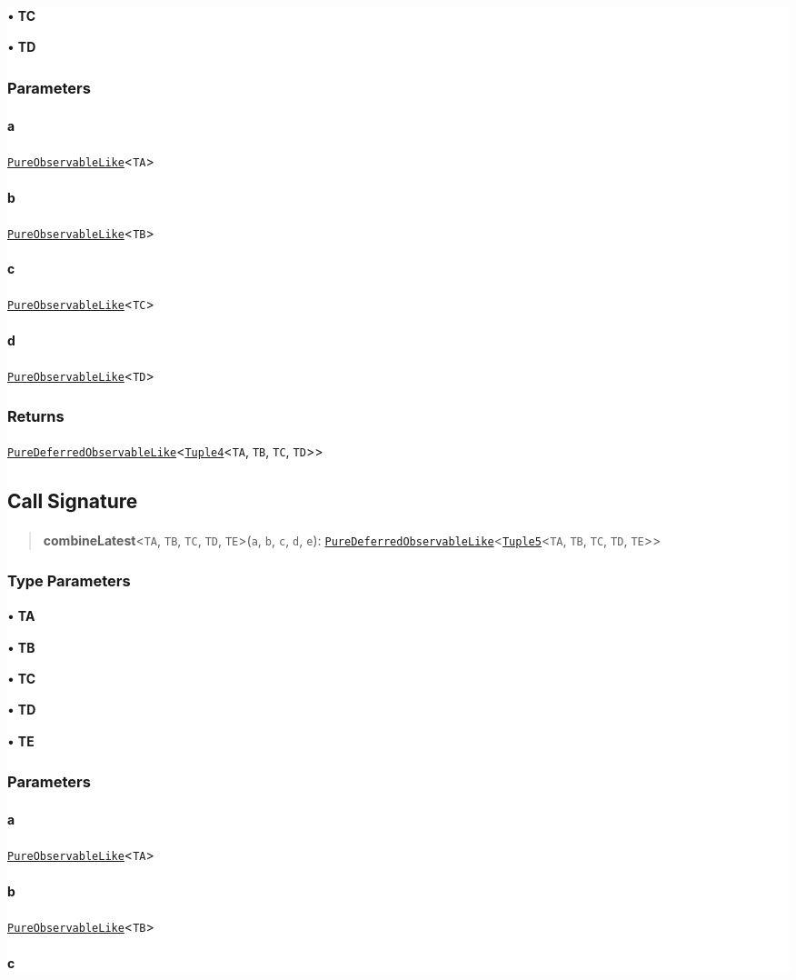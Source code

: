 • **TC**

• **TD**

### Parameters

#### a

[`PureObservableLike`](../../interfaces/PureObservableLike.md)\<`TA`\>

#### b

[`PureObservableLike`](../../interfaces/PureObservableLike.md)\<`TB`\>

#### c

[`PureObservableLike`](../../interfaces/PureObservableLike.md)\<`TC`\>

#### d

[`PureObservableLike`](../../interfaces/PureObservableLike.md)\<`TD`\>

### Returns

[`PureDeferredObservableLike`](../../interfaces/PureDeferredObservableLike.md)\<[`Tuple4`](../../../functions/type-aliases/Tuple4.md)\<`TA`, `TB`, `TC`, `TD`\>\>

## Call Signature

> **combineLatest**\<`TA`, `TB`, `TC`, `TD`, `TE`\>(`a`, `b`, `c`, `d`, `e`): [`PureDeferredObservableLike`](../../interfaces/PureDeferredObservableLike.md)\<[`Tuple5`](../../../functions/type-aliases/Tuple5.md)\<`TA`, `TB`, `TC`, `TD`, `TE`\>\>

### Type Parameters

• **TA**

• **TB**

• **TC**

• **TD**

• **TE**

### Parameters

#### a

[`PureObservableLike`](../../interfaces/PureObservableLike.md)\<`TA`\>

#### b

[`PureObservableLike`](../../interfaces/PureObservableLike.md)\<`TB`\>

#### c
